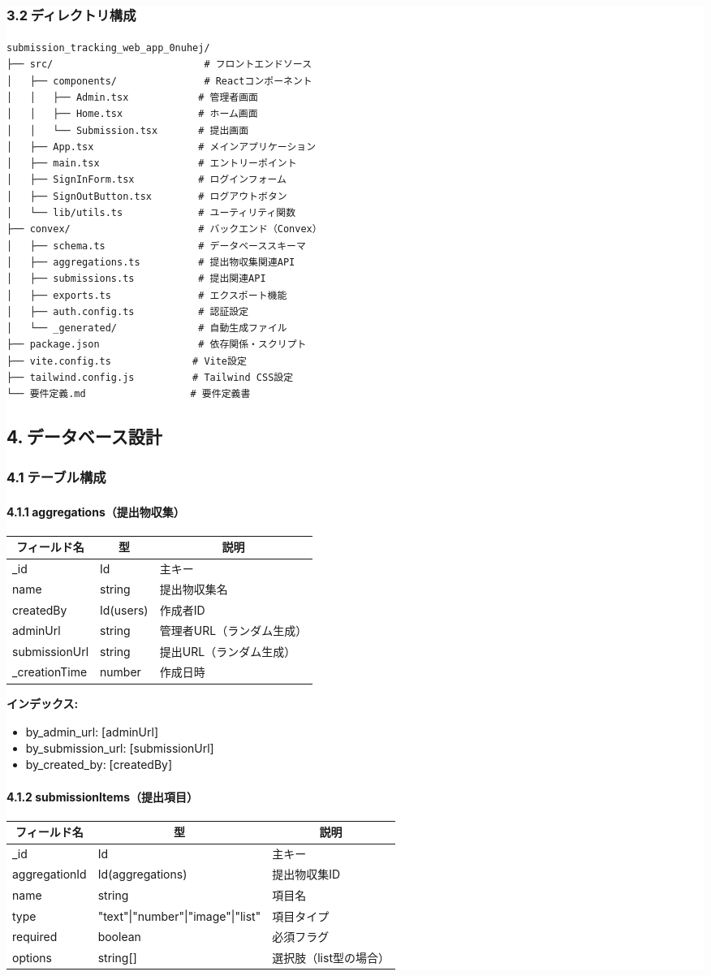 ### 3.2 ディレクトリ構成
```
submission_tracking_web_app_0nuhej/
├── src/                          # フロントエンドソース
│   ├── components/               # Reactコンポーネント
│   │   ├── Admin.tsx            # 管理者画面
│   │   ├── Home.tsx             # ホーム画面
│   │   └── Submission.tsx       # 提出画面
│   ├── App.tsx                  # メインアプリケーション
│   ├── main.tsx                 # エントリーポイント
│   ├── SignInForm.tsx           # ログインフォーム
│   ├── SignOutButton.tsx        # ログアウトボタン
│   └── lib/utils.ts             # ユーティリティ関数
├── convex/                      # バックエンド（Convex）
│   ├── schema.ts                # データベーススキーマ
│   ├── aggregations.ts          # 提出物収集関連API
│   ├── submissions.ts           # 提出関連API
│   ├── exports.ts               # エクスポート機能
│   ├── auth.config.ts           # 認証設定
│   └── _generated/              # 自動生成ファイル
├── package.json                 # 依存関係・スクリプト
├── vite.config.ts              # Vite設定
├── tailwind.config.js          # Tailwind CSS設定
└── 要件定義.md                  # 要件定義書
```

## 4. データベース設計

### 4.1 テーブル構成

#### 4.1.1 aggregations（提出物収集）
| フィールド名 | 型 | 説明 |
|-------------|----|----|
| _id | Id | 主キー |
| name | string | 提出物収集名 |
| createdBy | Id(users) | 作成者ID |
| adminUrl | string | 管理者URL（ランダム生成） |
| submissionUrl | string | 提出URL（ランダム生成） |
| _creationTime | number | 作成日時 |

**インデックス:**
- by_admin_url: [adminUrl]
- by_submission_url: [submissionUrl]  
- by_created_by: [createdBy]

#### 4.1.2 submissionItems（提出項目）
| フィールド名 | 型 | 説明 |
|-------------|----|----|
| _id | Id | 主キー |
| aggregationId | Id(aggregations) | 提出物収集ID |
| name | string | 項目名 |
| type | "text"\|"number"\|"image"\|"list" | 項目タイプ |
| required | boolean | 必須フラグ |
| options | string[] | 選択肢（list型の場合） |